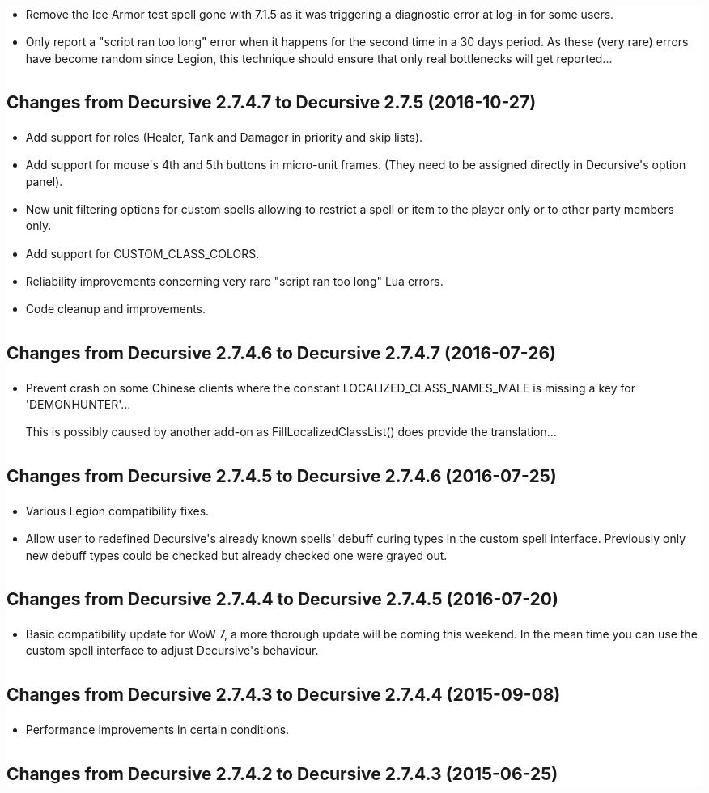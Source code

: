 - Remove the Ice Armor test spell gone with 7.1.5 as it was triggering a
  diagnostic error at log-in for some users.

- Only report a "script ran too long" error when it happens for the second
  time in a 30 days period. As these (very rare) errors have become random
  since Legion, this technique should ensure that only real bottlenecks will
  get reported...


Changes from Decursive 2.7.4.7 to Decursive 2.7.5 (2016-10-27)
--------------------------------------------------------------

- Add support for roles (Healer, Tank and Damager in priority and skip lists).

- Add support for mouse's 4th and 5th buttons in micro-unit frames. (They need
  to be assigned directly in Decursive's option panel).

- New unit filtering options for custom spells allowing to restrict a spell or
  item to the player only or to other party members only.

- Add support for CUSTOM_CLASS_COLORS.

- Reliability improvements concerning very rare "script ran too long" Lua errors.

- Code cleanup and improvements.


Changes from Decursive 2.7.4.6 to Decursive 2.7.4.7 (2016-07-26)
----------------------------------------------------------------

- Prevent crash on some Chinese clients where the constant
  LOCALIZED_CLASS_NAMES_MALE is missing a key for 'DEMONHUNTER'...

  This is possibly caused by another add-on as FillLocalizedClassList() does provide
  the translation...


Changes from Decursive 2.7.4.5 to Decursive 2.7.4.6 (2016-07-25)
----------------------------------------------------------------

- Various Legion compatibility fixes.

- Allow user to redefined Decursive's already known spells' debuff curing
  types in the custom spell interface. Previously only new debuff types could
  be checked but already checked one were grayed out.


Changes from Decursive 2.7.4.4 to Decursive 2.7.4.5 (2016-07-20)
----------------------------------------------------------------

- Basic compatibility update for WoW 7, a more thorough update will be coming
  this weekend. In the mean time you can use the custom spell interface to
  adjust Decursive's behaviour.

Changes from Decursive 2.7.4.3 to Decursive 2.7.4.4 (2015-09-08)
----------------------------------------------------------------

- Performance improvements in certain conditions.

Changes from Decursive 2.7.4.2 to Decursive 2.7.4.3 (2015-06-25)
----------------------------------------------------------------
